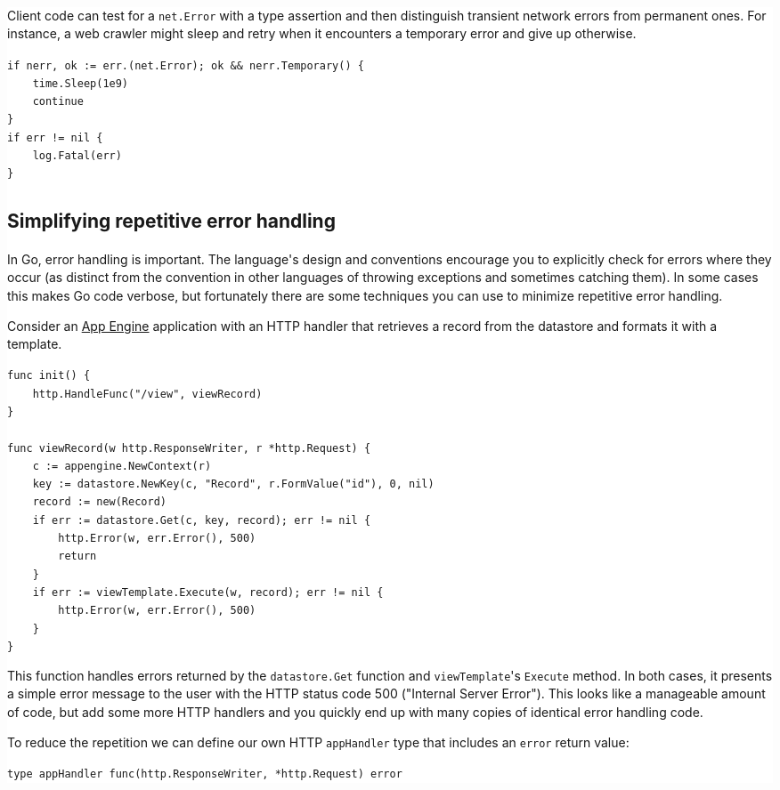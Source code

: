 Client code can test for a `net.Error` with a type assertion and then distinguish
transient network errors from permanent ones.
For instance, a web crawler might sleep and retry when it encounters a temporary
error and give up otherwise.

	if nerr, ok := err.(net.Error); ok && nerr.Temporary() {
	    time.Sleep(1e9)
	    continue
	}
	if err != nil {
	    log.Fatal(err)
	}

## Simplifying repetitive error handling

In Go, error handling is important. The language's design and conventions
encourage you to explicitly check for errors where they occur (as distinct
from the convention in other languages of throwing exceptions and sometimes catching them).
In some cases this makes Go code verbose,
but fortunately there are some techniques you can use to minimize repetitive error handling.

Consider an [App Engine](https://cloud.google.com/appengine/docs/go/)
application with an HTTP handler that retrieves a record from the datastore
and formats it with a template.

	func init() {
	    http.HandleFunc("/view", viewRecord)
	}

	func viewRecord(w http.ResponseWriter, r *http.Request) {
	    c := appengine.NewContext(r)
	    key := datastore.NewKey(c, "Record", r.FormValue("id"), 0, nil)
	    record := new(Record)
	    if err := datastore.Get(c, key, record); err != nil {
	        http.Error(w, err.Error(), 500)
	        return
	    }
	    if err := viewTemplate.Execute(w, record); err != nil {
	        http.Error(w, err.Error(), 500)
	    }
	}

This function handles errors returned by the `datastore.Get` function and
`viewTemplate`'s `Execute` method.
In both cases, it presents a simple error message to the user with the HTTP
status code 500 ("Internal Server Error").
This looks like a manageable amount of code,
but add some more HTTP handlers and you quickly end up with many copies
of identical error handling code.

To reduce the repetition we can define our own HTTP `appHandler` type that includes an `error` return value:

	type appHandler func(http.ResponseWriter, *http.Request) error
